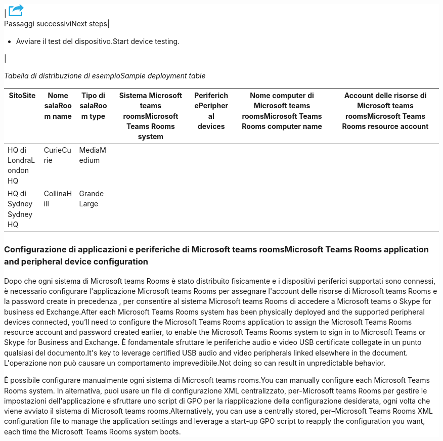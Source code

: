 | ![](../media/audio_conferencing_image9.png)<br/><span data-ttu-id="dd1d9-244">Passaggi successivi</span><span class="sxs-lookup"><span data-stu-id="dd1d9-244">Next steps</span></span>|<ul><li><span data-ttu-id="dd1d9-245">Avviare il test del dispositivo.</span><span class="sxs-lookup"><span data-stu-id="dd1d9-245">Start device testing.</span></span></li></ul>| 

<span data-ttu-id="dd1d9-246">_Tabella di distribuzione di esempio_</span><span class="sxs-lookup"><span data-stu-id="dd1d9-246">_Sample deployment table_</span></span>

| <span data-ttu-id="dd1d9-247">**Sito**</span><span class="sxs-lookup"><span data-stu-id="dd1d9-247">**Site**</span></span>  | <span data-ttu-id="dd1d9-248">**Nome sala**</span><span class="sxs-lookup"><span data-stu-id="dd1d9-248">**Room name**</span></span> | <span data-ttu-id="dd1d9-249">**Tipo di sala**</span><span class="sxs-lookup"><span data-stu-id="dd1d9-249">**Room type**</span></span> | <span data-ttu-id="dd1d9-250">**Sistema Microsoft teams rooms**</span><span class="sxs-lookup"><span data-stu-id="dd1d9-250">**Microsoft Teams Rooms system**</span></span>  | <span data-ttu-id="dd1d9-251">**Periferiche**</span><span class="sxs-lookup"><span data-stu-id="dd1d9-251">**Peripheral devices**</span></span>  | <span data-ttu-id="dd1d9-252">**Nome computer di Microsoft teams rooms**</span><span class="sxs-lookup"><span data-stu-id="dd1d9-252">**Microsoft Teams Rooms computer name**</span></span>  | <span data-ttu-id="dd1d9-253">**Account delle risorse di Microsoft teams rooms**</span><span class="sxs-lookup"><span data-stu-id="dd1d9-253">**Microsoft Teams Rooms resource account**</span></span>  |
|-----------|---------------|---------------|-----------------------------------|------------------|------------------------------------------|---------------------------------------------|
| <span data-ttu-id="dd1d9-254">HQ di Londra</span><span class="sxs-lookup"><span data-stu-id="dd1d9-254">London HQ</span></span> | <span data-ttu-id="dd1d9-255">Curie</span><span class="sxs-lookup"><span data-stu-id="dd1d9-255">Curie</span></span>         | <span data-ttu-id="dd1d9-256">Media</span><span class="sxs-lookup"><span data-stu-id="dd1d9-256">Medium</span></span>        |                                   |                  |                                          |                                             |
| <span data-ttu-id="dd1d9-257">HQ di Sydney</span><span class="sxs-lookup"><span data-stu-id="dd1d9-257">Sydney HQ</span></span> | <span data-ttu-id="dd1d9-258">Collina</span><span class="sxs-lookup"><span data-stu-id="dd1d9-258">Hill</span></span>          | <span data-ttu-id="dd1d9-259">Grande</span><span class="sxs-lookup"><span data-stu-id="dd1d9-259">Large</span></span>         |                                   |                  |                                          |                                             |

### <a name="microsoft-teams-rooms-application-and-peripheral-device-configuration"></a><span data-ttu-id="dd1d9-260">Configurazione di applicazioni e periferiche di Microsoft teams rooms</span><span class="sxs-lookup"><span data-stu-id="dd1d9-260">Microsoft Teams Rooms application and peripheral device configuration</span></span> 

<span data-ttu-id="dd1d9-261">Dopo che ogni sistema di Microsoft teams Rooms è stato distribuito fisicamente e i dispositivi periferici supportati sono connessi, è necessario configurare l'applicazione Microsoft teams Rooms per assegnare l'account delle risorse di Microsoft teams Rooms e la password create in precedenza , per consentire al sistema Microsoft teams Rooms di accedere a Microsoft teams o Skype for business ed Exchange.</span><span class="sxs-lookup"><span data-stu-id="dd1d9-261">After each Microsoft Teams Rooms system has been physically deployed and the supported peripheral devices connected, you’ll need to configure the Microsoft Teams Rooms application to assign the Microsoft Teams Rooms resource account and password created earlier, to enable the Microsoft Teams Rooms system to sign in to Microsoft Teams or Skype for Business and Exchange.</span></span> <span data-ttu-id="dd1d9-262">È fondamentale sfruttare le periferiche audio e video USB certificate collegate in un punto qualsiasi del documento.</span><span class="sxs-lookup"><span data-stu-id="dd1d9-262">It's key to leverage certified USB audio and video peripherals linked elsewhere in the document.</span></span> <span data-ttu-id="dd1d9-263">L'operazione non può causare un comportamento imprevedibile.</span><span class="sxs-lookup"><span data-stu-id="dd1d9-263">Not doing so can result in unpredictable behavior.</span></span> 

<span data-ttu-id="dd1d9-264">È possibile configurare manualmente ogni sistema di Microsoft teams rooms.</span><span class="sxs-lookup"><span data-stu-id="dd1d9-264">You can manually configure each Microsoft Teams Rooms system.</span></span> <span data-ttu-id="dd1d9-265">In alternativa, puoi usare un file di configurazione XML centralizzato, per-Microsoft teams Rooms per gestire le impostazioni dell'applicazione e sfruttare uno script di GPO per la riapplicazione della configurazione desiderata, ogni volta che viene avviato il sistema di Microsoft teams rooms.</span><span class="sxs-lookup"><span data-stu-id="dd1d9-265">Alternatively, you can use a centrally stored, per–Microsoft Teams Rooms XML configuration file to manage the application settings and leverage a start-up GPO script to reapply the configuration you want, each time the Microsoft Teams Rooms system boots.</span></span> 
